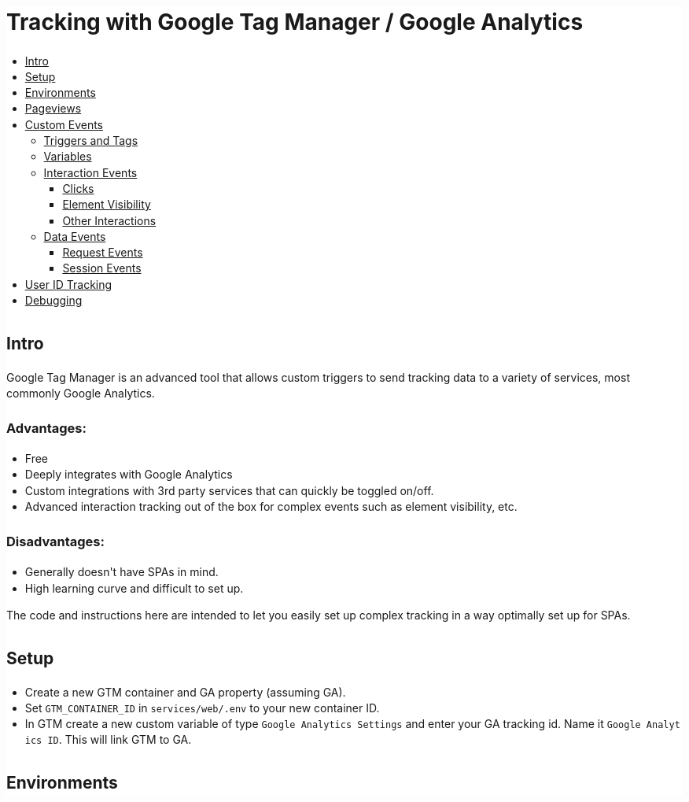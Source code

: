 # Tracking with Google Tag Manager / Google Analytics

- [Intro](#intro)
- [Setup](#setup)
- [Environments](#environments)
- [Pageviews](#pageviews)
- [Custom Events](#custom-events)
  - [Triggers and Tags](#triggers-and-tags)
  - [Variables](#variables)
  - [Interaction Events](#interaction-events)
    - [Clicks](#clicks)
    - [Element Visibility](#element-visibility)
    - [Other Interactions](#other-interactions)
  - [Data Events](#data-events)
    - [Request Events](#request-events)
    - [Session Events](#session-events)
- [User ID Tracking](#user-id-tracking)
- [Debugging](#debugging)

## Intro

Google Tag Manager is an advanced tool that allows custom triggers to send
tracking data to a variety of services, most commonly Google Analytics.

### Advantages:

- Free
- Deeply integrates with Google Analytics
- Custom integrations with 3rd party services that can quickly be toggled
  on/off.
- Advanced interaction tracking out of the box for complex events such as
  element visibility, etc.

### Disadvantages:

- Generally doesn't have SPAs in mind.
- High learning curve and difficult to set up.

The code and instructions here are intended to let you easily set up complex
tracking in a way optimally set up for SPAs.

## Setup

- Create a new GTM container and GA property (assuming GA).
- Set `GTM_CONTAINER_ID` in `services/web/.env` to your new container ID.
- In GTM create a new custom variable of type `Google Analytics Settings` and
  enter your GA tracking id. Name it `Google Analytics ID`. This will link GTM
  to GA.

## Environments
